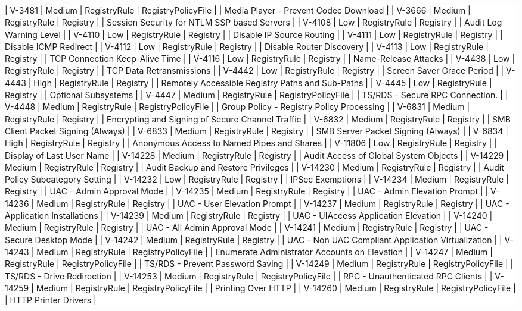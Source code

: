| V-3481 | Medium | RegistryRule | RegistryPolicyFile |  | Media Player - Prevent Codec Download |
| V-3666 | Medium | RegistryRule | Registry |  | Session Security for NTLM SSP based Servers |
| V-4108 | Low | RegistryRule | Registry |  | Audit Log Warning Level |
| V-4110 | Low | RegistryRule | Registry |  | Disable IP Source Routing |
| V-4111 | Low | RegistryRule | Registry |  | Disable ICMP Redirect |
| V-4112 | Low | RegistryRule | Registry |  | Disable Router Discovery |
| V-4113 | Low | RegistryRule | Registry |  | TCP Connection Keep-Alive Time |
| V-4116 | Low | RegistryRule | Registry |  | Name-Release Attacks |
| V-4438 | Low | RegistryRule | Registry |  | TCP Data Retransmissions |
| V-4442 | Low | RegistryRule | Registry |  | Screen Saver Grace Period |
| V-4443 | High | RegistryRule | Registry |  | Remotely Accessible Registry Paths and Sub-Paths |
| V-4445 | Low | RegistryRule | Registry |  | Optional Subsystems |
| V-4447 | Medium | RegistryRule | RegistryPolicyFile |  | TS/RDS -  Secure RPC Connection. |
| V-4448 | Medium | RegistryRule | RegistryPolicyFile |  | Group Policy - Registry Policy Processing |
| V-6831 | Medium | RegistryRule | Registry |  | Encrypting and Signing of Secure Channel Traffic |
| V-6832 | Medium | RegistryRule | Registry |  | SMB Client Packet Signing (Always) |
| V-6833 | Medium | RegistryRule | Registry |  | SMB Server Packet Signing (Always) |
| V-6834 | High | RegistryRule | Registry |  | Anonymous Access to Named Pipes and Shares |
| V-11806 | Low | RegistryRule | Registry |  | Display of Last User Name |
| V-14228 | Medium | RegistryRule | Registry |  | Audit Access of Global System Objects |
| V-14229 | Medium | RegistryRule | Registry |  | Audit Backup and Restore Privileges |
| V-14230 | Medium | RegistryRule | Registry |  | Audit Policy Subcategory Setting |
| V-14232 | Low | RegistryRule | Registry |  | IPSec Exemptions |
| V-14234 | Medium | RegistryRule | Registry |  | UAC - Admin Approval Mode |
| V-14235 | Medium | RegistryRule | Registry |  | UAC - Admin Elevation Prompt |
| V-14236 | Medium | RegistryRule | Registry |  | UAC - User Elevation Prompt |
| V-14237 | Medium | RegistryRule | Registry |  | UAC - Application Installations |
| V-14239 | Medium | RegistryRule | Registry |  | UAC - UIAccess Application Elevation |
| V-14240 | Medium | RegistryRule | Registry |  | UAC - All Admin Approval Mode |
| V-14241 | Medium | RegistryRule | Registry |  | UAC - Secure Desktop Mode |
| V-14242 | Medium | RegistryRule | Registry |  | UAC - Non UAC Compliant Application Virtualization |
| V-14243 | Medium | RegistryRule | RegistryPolicyFile |  | Enumerate Administrator Accounts on Elevation |
| V-14247 | Medium | RegistryRule | RegistryPolicyFile |  | TS/RDS - Prevent Password Saving |
| V-14249 | Medium | RegistryRule | RegistryPolicyFile |  | TS/RDS - Drive Redirection |
| V-14253 | Medium | RegistryRule | RegistryPolicyFile |  | RPC - Unauthenticated RPC Clients |
| V-14259 | Medium | RegistryRule | RegistryPolicyFile |  | Printing Over HTTP |
| V-14260 | Medium | RegistryRule | RegistryPolicyFile |  | HTTP Printer Drivers |